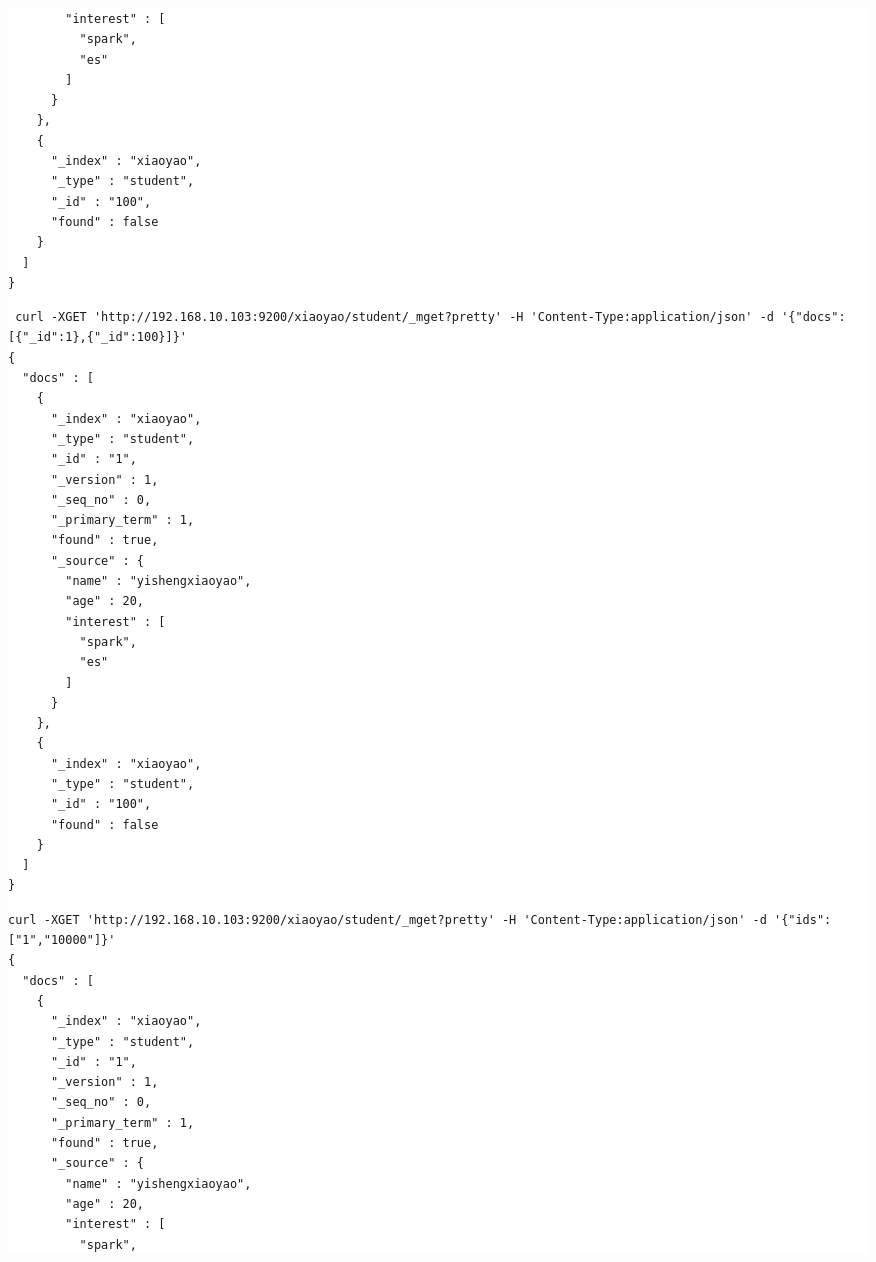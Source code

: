 ```
        "interest" : [
          "spark",
          "es"
        ]
      }
    },
    {
      "_index" : "xiaoyao",
      "_type" : "student",
      "_id" : "100",
      "found" : false
    }
  ]
}
```
```
 curl -XGET 'http://192.168.10.103:9200/xiaoyao/student/_mget?pretty' -H 'Content-Type:application/json' -d '{"docs":[{"_id":1},{"_id":100}]}' 
{
  "docs" : [
    {
      "_index" : "xiaoyao",
      "_type" : "student",
      "_id" : "1",
      "_version" : 1,
      "_seq_no" : 0,
      "_primary_term" : 1,
      "found" : true,
      "_source" : {
        "name" : "yishengxiaoyao",
        "age" : 20,
        "interest" : [
          "spark",
          "es"
        ]
      }
    },
    {
      "_index" : "xiaoyao",
      "_type" : "student",
      "_id" : "100",
      "found" : false
    }
  ]
}
```
```
curl -XGET 'http://192.168.10.103:9200/xiaoyao/student/_mget?pretty' -H 'Content-Type:application/json' -d '{"ids":["1","10000"]}'
{
  "docs" : [
    {
      "_index" : "xiaoyao",
      "_type" : "student",
      "_id" : "1",
      "_version" : 1,
      "_seq_no" : 0,
      "_primary_term" : 1,
      "found" : true,
      "_source" : {
        "name" : "yishengxiaoyao",
        "age" : 20,
        "interest" : [
          "spark",
```